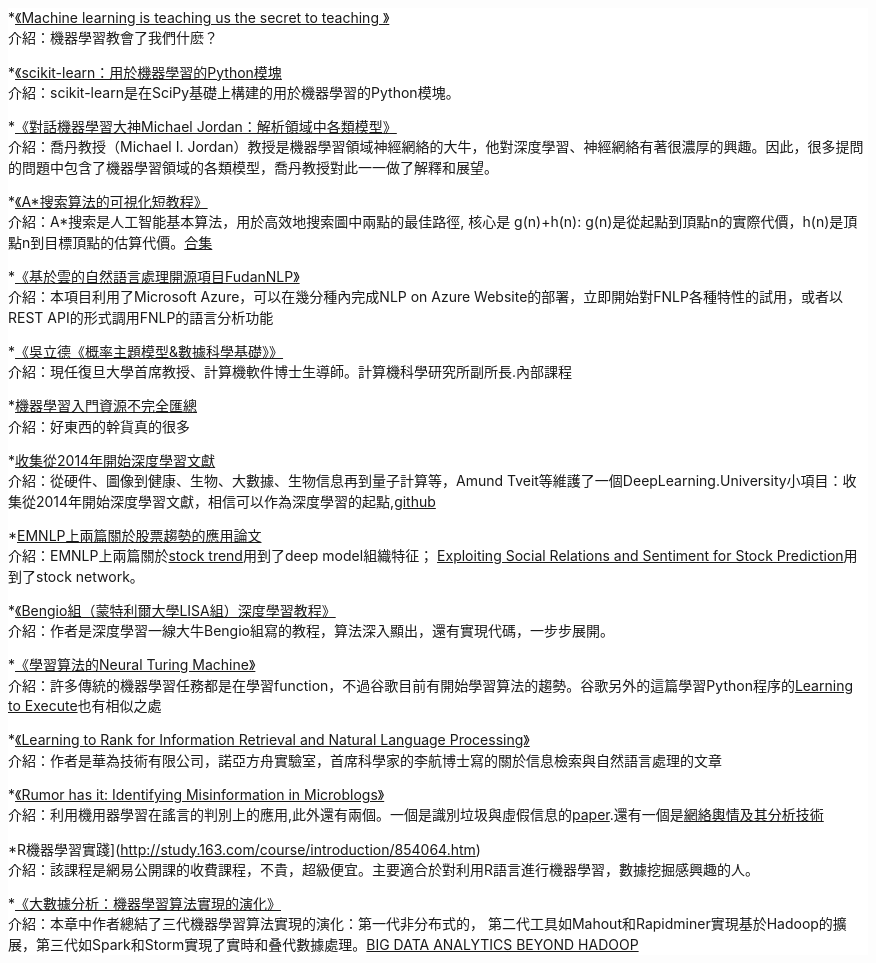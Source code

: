 *[《Machine learning is teaching us the secret to teaching 》](https://news.ycombinator.com/item?id=8379571)  
介紹：機器學習教會了我們什麽？

*[《scikit-learn：用於機器學習的Python模塊](http://scikit-learn.org/stable/documentation.html)  
介紹：scikit-learn是在SciPy基礎上構建的用於機器學習的Python模塊。

*[《對話機器學習大神Michael Jordan：解析領域中各類模型》](http://www.infoq.com/cn/news/2014/10/interview-michael-jordan)  
介紹：喬丹教授（Michael I. Jordan）教授是機器學習領域神經網絡的大牛，他對深度學習、神經網絡有著很濃厚的興趣。因此，很多提問的問題中包含了機器學習領域的各類模型，喬丹教授對此一一做了解釋和展望。

*[《A*搜索算法的可視化短教程》](http://www.redblobgames.com/pathfinding/a-star/introduction.html)  
介紹：A\*搜索是人工智能基本算法，用於高效地搜索圖中兩點的最佳路徑, 核心是 g(n)+h(n): g(n)是從起點到頂點n的實際代價，h(n)是頂點n到目標頂點的估算代價。[合集](https://github.com/memect/hao/issues/256)

*[《基於雲的自然語言處理開源項目FudanNLP》](http://code.csdn.net/news/2822123)  
介紹：本項目利用了Microsoft Azure，可以在幾分種內完成NLP on Azure Website的部署，立即開始對FNLP各種特性的試用，或者以REST API的形式調用FNLP的語言分析功能

*[《吳立德《概率主題模型&數據科學基礎》》](http://www.youku.com/playlist_show/id_22935176.html)  
介紹：現任復旦大學首席教授、計算機軟件博士生導師。計算機科學研究所副所長.內部課程

*[機器學習入門資源不完全匯總](http://ml.memect.com/article/machine-learning-guide.html)  
介紹：好東西的幹貨真的很多

*[收集從2014年開始深度學習文獻](http://memkite.com/deep-learning-bibliography/)  
介紹：從硬件、圖像到健康、生物、大數據、生物信息再到量子計算等，Amund Tveit等維護了一個DeepLearning.University小項目：收集從2014年開始深度學習文獻，相信可以作為深度學習的起點,[github](https://github.com/memkite/DeepLearningBibliography)

*[EMNLP上兩篇關於股票趨勢的應用論文](http://emnlp2014.org/papers/pdf/EMNLP2014148.pdf)  
介紹：EMNLP上兩篇關於[stock trend](http://emnlp2014.org/papers/pdf/EMNLP2014148.pdf)用到了deep model組織特征； [Exploiting Social Relations and Sentiment for Stock Prediction](http://emnlp2014.org/papers/pdf/EMNLP2014120.pdf)用到了stock network。

*[《Bengio組（蒙特利爾大學LISA組）深度學習教程》](http://deeplearning.net/tutorial/deeplearning.pdf)  
介紹：作者是深度學習一線大牛Bengio組寫的教程，算法深入顯出，還有實現代碼，一步步展開。

*[《學習算法的Neural Turing Machine》](http://arxiv.org/pdf/1410.5401v1.pdf)  
介紹：許多傳統的機器學習任務都是在學習function，不過谷歌目前有開始學習算法的趨勢。谷歌另外的這篇學習Python程序的[Learning to Execute](http://arxiv.org/pdf/1410.4615v1.pdf)也有相似之處

*[《Learning to Rank for Information Retrieval and Natural Language Processing》](http://www.morganclaypool.com/doi/abs/10.2200/S00607ED2V01Y201410HLT026)  
介紹：作者是華為技術有限公司，諾亞方舟實驗室，首席科學家的李航博士寫的關於信息檢索與自然語言處理的文章

*[《Rumor has it: Identifying Misinformation in Microblogs》](http://www.aclweb.org/anthology/D11-1147)  
介紹：利用機用器學習在謠言的判別上的應用,此外還有兩個。一個是識別垃圾與虛假信息的[paper](http://digital.cs.usu.edu/%7Ekyumin/tutorial/www-tutorial.pdf).還有一個是[網絡輿情及其分析技術](http://www.datatang.com/news/details_1319.htm)

*R機器學習實踐](http://study.163.com/course/introduction/854064.htm)  
介紹：該課程是網易公開課的收費課程，不貴，超級便宜。主要適合於對利用R語言進行機器學習，數據挖掘感興趣的人。

*[《大數據分析：機器學習算法實現的演化》](http://ifeve.com/bigdataanalyticsbeyondhadoop_evolutionofmlrealizaton/)  
介紹：本章中作者總結了三代機器學習算法實現的演化：第一代非分布式的， 第二代工具如Mahout和Rapidminer實現基於Hadoop的擴展，第三代如Spark和Storm實現了實時和叠代數據處理。[BIG DATA ANALYTICS BEYOND HADOOP](http://ifeve.com/wp-content/uploads/2014/05/big-data-analytics-beyond-hadoop.pdf)
